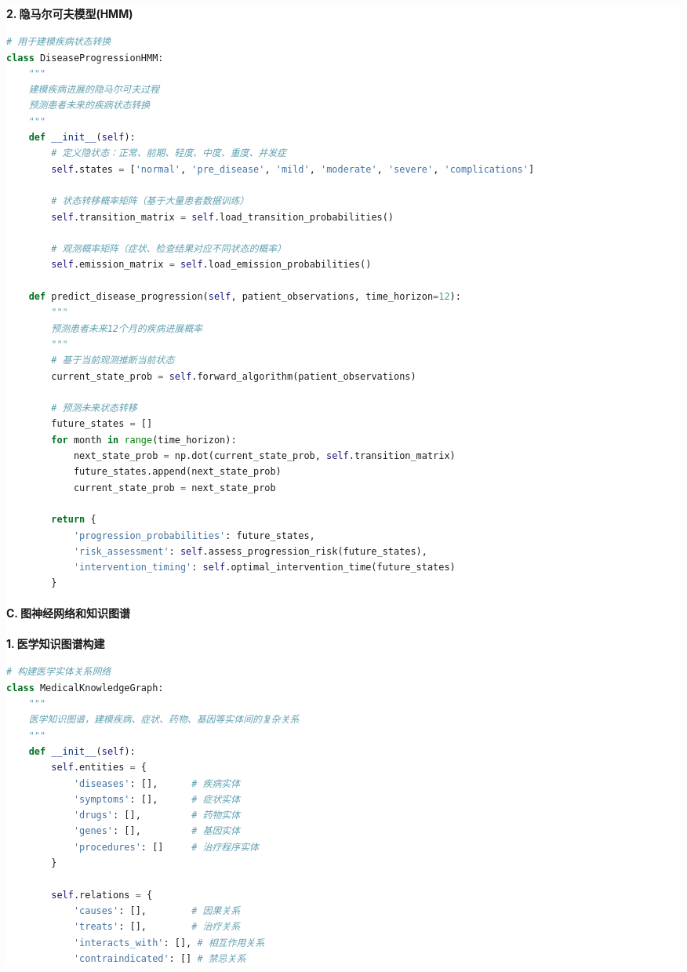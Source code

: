```python
```

**2. 隐马尔可夫模型(HMM)**
```python
# 用于建模疾病状态转换
class DiseaseProgressionHMM:
    """
    建模疾病进展的隐马尔可夫过程
    预测患者未来的疾病状态转换
    """
    def __init__(self):
        # 定义隐状态：正常、前期、轻度、中度、重度、并发症
        self.states = ['normal', 'pre_disease', 'mild', 'moderate', 'severe', 'complications']
        
        # 状态转移概率矩阵（基于大量患者数据训练）
        self.transition_matrix = self.load_transition_probabilities()
        
        # 观测概率矩阵（症状、检查结果对应不同状态的概率）
        self.emission_matrix = self.load_emission_probabilities()
    
    def predict_disease_progression(self, patient_observations, time_horizon=12):
        """
        预测患者未来12个月的疾病进展概率
        """
        # 基于当前观测推断当前状态
        current_state_prob = self.forward_algorithm(patient_observations)
        
        # 预测未来状态转移
        future_states = []
        for month in range(time_horizon):
            next_state_prob = np.dot(current_state_prob, self.transition_matrix)
            future_states.append(next_state_prob)
            current_state_prob = next_state_prob
        
        return {
            'progression_probabilities': future_states,
            'risk_assessment': self.assess_progression_risk(future_states),
            'intervention_timing': self.optimal_intervention_time(future_states)
        }
```

#### C. 图神经网络和知识图谱

**1. 医学知识图谱构建**
```python
# 构建医学实体关系网络
class MedicalKnowledgeGraph:
    """
    医学知识图谱，建模疾病、症状、药物、基因等实体间的复杂关系
    """
    def __init__(self):
        self.entities = {
            'diseases': [],      # 疾病实体
            'symptoms': [],      # 症状实体  
            'drugs': [],         # 药物实体
            'genes': [],         # 基因实体
            'procedures': []     # 治疗程序实体
        }
        
        self.relations = {
            'causes': [],        # 因果关系
            'treats': [],        # 治疗关系
            'interacts_with': [], # 相互作用关系
            'contraindicated': [] # 禁忌关系
```